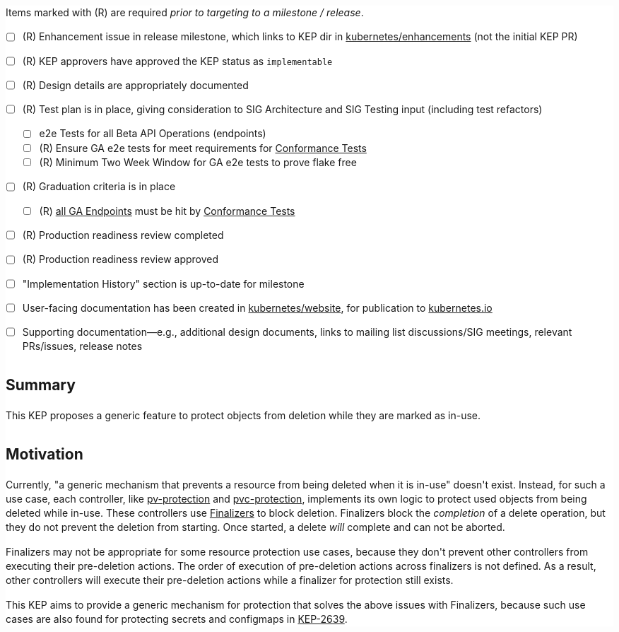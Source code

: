 
Items marked with (R) are required *prior to targeting to a milestone / release*.

- [ ] (R) Enhancement issue in release milestone, which links to KEP dir in [kubernetes/enhancements] (not the initial KEP PR)
- [ ] (R) KEP approvers have approved the KEP status as `implementable`
- [ ] (R) Design details are appropriately documented
- [ ] (R) Test plan is in place, giving consideration to SIG Architecture and SIG Testing input (including test refactors)
  - [ ] e2e Tests for all Beta API Operations (endpoints)
  - [ ] (R) Ensure GA e2e tests for meet requirements for [Conformance Tests](https://github.com/kubernetes/community/blob/master/contributors/devel/sig-architecture/conformance-tests.md) 
  - [ ] (R) Minimum Two Week Window for GA e2e tests to prove flake free
- [ ] (R) Graduation criteria is in place
  - [ ] (R) [all GA Endpoints](https://github.com/kubernetes/community/pull/1806) must be hit by [Conformance Tests](https://github.com/kubernetes/community/blob/master/contributors/devel/sig-architecture/conformance-tests.md) 
- [ ] (R) Production readiness review completed
- [ ] (R) Production readiness review approved
- [ ] "Implementation History" section is up-to-date for milestone
- [ ] User-facing documentation has been created in [kubernetes/website], for publication to [kubernetes.io]
- [ ] Supporting documentation—e.g., additional design documents, links to mailing list discussions/SIG meetings, relevant PRs/issues, release notes



[kubernetes.io]: https://kubernetes.io/
[kubernetes/enhancements]: https://git.k8s.io/enhancements
[kubernetes/kubernetes]: https://git.k8s.io/kubernetes
[kubernetes/website]: https://git.k8s.io/website

## Summary

This KEP proposes a generic feature to protect objects from deletion while they are marked as in-use.

## Motivation

Currently, "a generic mechanism that prevents a resource from being deleted when it is in-use" doesn't exist.
Instead, for such a use case, each controller, like [pv-protection](https://github.com/kubernetes/enhancements/issues/499) and [pvc-protection](https://github.com/kubernetes/community/blob/master/contributors/design-proposals/storage/postpone-pvc-deletion-if-used-in-a-pod.md), implements its own logic to protect used objects from being deleted while in-use.
These controllers use [Finalizers](https://kubernetes.io/docs/concepts/overview/working-with-objects/finalizers/) to block deletion.
Finalizers block the _completion_ of a delete operation, but they do not prevent the deletion from starting.
Once started, a delete _will_ complete and can not be aborted.

Finalizers may not be appropriate for some resource protection use cases, because they don't prevent other controllers from executing their pre-deletion actions.
The order of execution of pre-deletion actions across finalizers is not defined.
As a result, other controllers will execute their pre-deletion actions while a finalizer for protection still exists.

This KEP aims to provide a generic mechanism for protection that solves the above issues with Finalizers, because such use cases are also found for protecting secrets and configmaps in [KEP-2639](https://github.com/kubernetes/enhancements/pull/2640).


[conformance tests]: https://git.k8s.io/community/contributors/devel/sig-architecture/conformance-tests.md